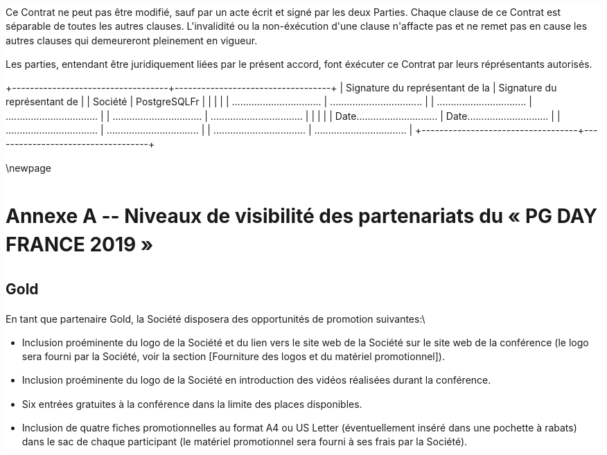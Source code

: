 Ce Contrat ne peut pas être modifié, sauf par un acte écrit et signé par
les deux Parties. Chaque clause de ce Contrat est séparable de toutes
les autres clauses. L'invalidité ou la non-éxécution d'une clause
n'affacte pas et ne remet pas en cause les autres clauses qui
demeureront pleinement en vigueur.

Les parties, entendant être juridiquement liées par le présent accord,
font éxécuter ce Contrat par leurs réprésentants autorisés.

+-----------------------------------+-----------------------------------+
| Signature du représentant de la   | Signature du représentant de      |
| Société                           | PostgreSQLFr                      |
|                                   |                                   |
| ................................  | ................................. |
| ................................  | ................................. |
| ................................  | ................................. |
|                                   |                                   |
| Date............................. | Date............................. |
| ................................. | ................................. |
| ................................. | ................................. |
+-----------------------------------+-----------------------------------+

\newpage

Annexe A -- Niveaux de visibilité des partenariats du « PG DAY FRANCE 2019 »
============================================================================

Gold
----

En tant que partenaire Gold, la Société disposera des opportunités de
promotion suivantes:\

-   Inclusion proéminente du logo de la Société et du lien vers le site
    web de la Société sur le site web de la conférence (le logo sera
    fourni par la Société, voir la section
    [Fourniture des logos et du matériel promotionnel]).

-   Inclusion proéminente du logo de la Société en introduction des
    vidéos réalisées durant la conférence.

-   Six entrées gratuites à la conférence dans la limite des places
    disponibles.

-   Inclusion de quatre fiches promotionnelles au format A4 ou US Letter
    (éventuellement inséré dans une pochette à rabats) dans le sac de
    chaque participant (le matériel promotionnel sera fourni à ses frais
    par la Société).
